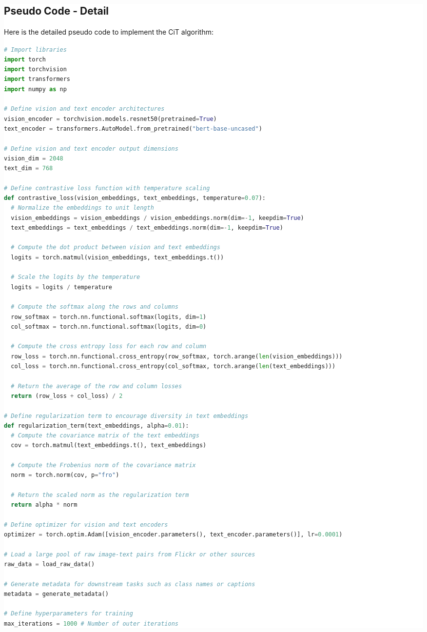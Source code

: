 ## Pseudo Code - Detail

Here is the detailed pseudo code to implement the CiT algorithm:

```python
# Import libraries
import torch
import torchvision
import transformers
import numpy as np

# Define vision and text encoder architectures
vision_encoder = torchvision.models.resnet50(pretrained=True)
text_encoder = transformers.AutoModel.from_pretrained("bert-base-uncased")

# Define vision and text encoder output dimensions
vision_dim = 2048
text_dim = 768

# Define contrastive loss function with temperature scaling
def contrastive_loss(vision_embeddings, text_embeddings, temperature=0.07):
  # Normalize the embeddings to unit length
  vision_embeddings = vision_embeddings / vision_embeddings.norm(dim=-1, keepdim=True)
  text_embeddings = text_embeddings / text_embeddings.norm(dim=-1, keepdim=True)

  # Compute the dot product between vision and text embeddings
  logits = torch.matmul(vision_embeddings, text_embeddings.t())

  # Scale the logits by the temperature
  logits = logits / temperature

  # Compute the softmax along the rows and columns
  row_softmax = torch.nn.functional.softmax(logits, dim=1)
  col_softmax = torch.nn.functional.softmax(logits, dim=0)

  # Compute the cross entropy loss for each row and column
  row_loss = torch.nn.functional.cross_entropy(row_softmax, torch.arange(len(vision_embeddings)))
  col_loss = torch.nn.functional.cross_entropy(col_softmax, torch.arange(len(text_embeddings)))

  # Return the average of the row and column losses
  return (row_loss + col_loss) / 2

# Define regularization term to encourage diversity in text embeddings
def regularization_term(text_embeddings, alpha=0.01):
  # Compute the covariance matrix of the text embeddings
  cov = torch.matmul(text_embeddings.t(), text_embeddings)

  # Compute the Frobenius norm of the covariance matrix
  norm = torch.norm(cov, p="fro")

  # Return the scaled norm as the regularization term
  return alpha * norm

# Define optimizer for vision and text encoders
optimizer = torch.optim.Adam([vision_encoder.parameters(), text_encoder.parameters()], lr=0.0001)

# Load a large pool of raw image-text pairs from Flickr or other sources
raw_data = load_raw_data()

# Generate metadata for downstream tasks such as class names or captions
metadata = generate_metadata()

# Define hyperparameters for training
max_iterations = 1000 # Number of outer iterations
```

[1]: https://arxiv.org/pdf/2301.02241v1.pdf "CiT: Curation in Training for Effective Vision-Language Data - arXiv.org"
[2]: https://arxiv.org/abs/2301.02241 "CiT: Curation in Training for Effective Vision-Language Data"
[3]: http://arxiv-export3.library.cornell.edu/abs/2302.02241v1 "[2302.02241v1] Feature Representation Learning for Click-through Rate ..."
